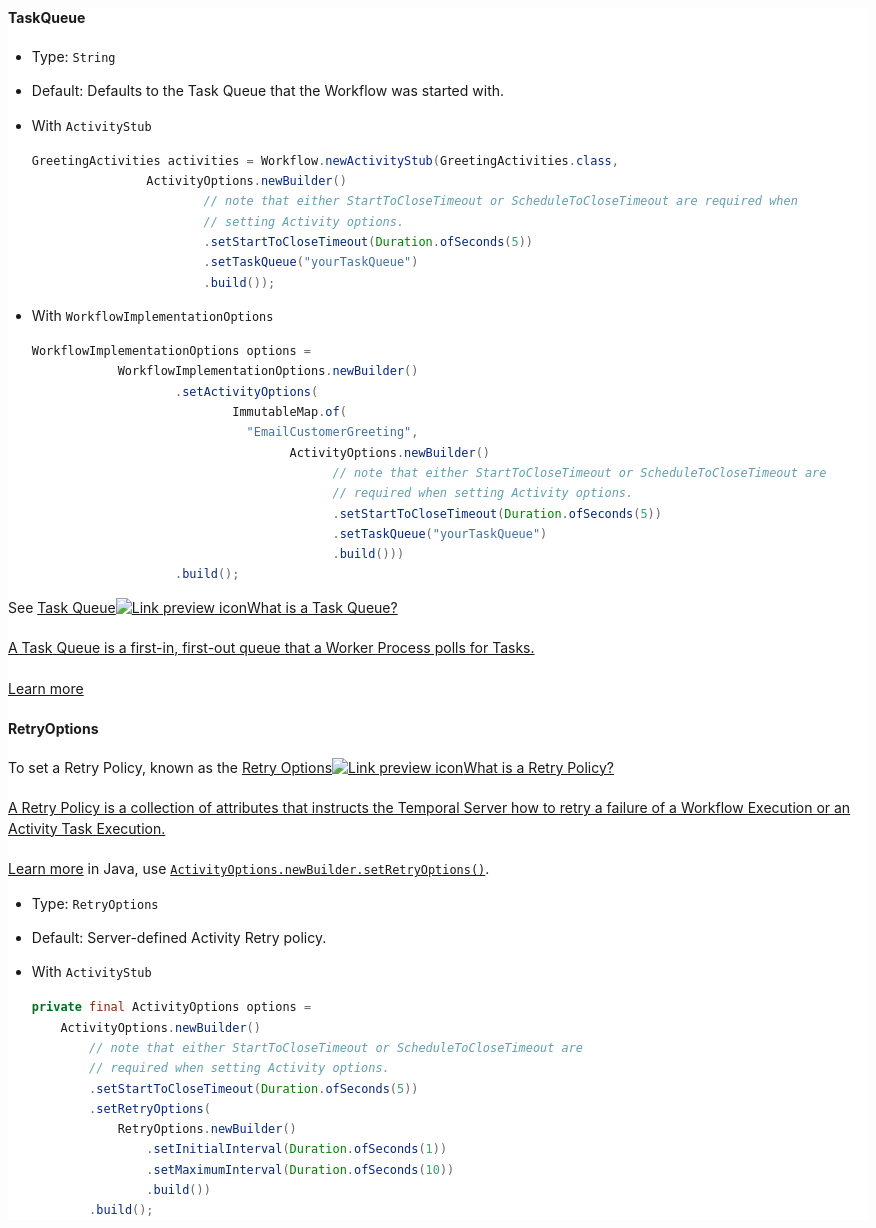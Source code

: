 #### TaskQueue

- Type: `String`
- Default: Defaults to the Task Queue that the Workflow was started with.

- With `ActivityStub`

  ```java
  GreetingActivities activities = Workflow.newActivityStub(GreetingActivities.class,
                  ActivityOptions.newBuilder()
                          // note that either StartToCloseTimeout or ScheduleToCloseTimeout are required when
                          // setting Activity options.
                          .setStartToCloseTimeout(Duration.ofSeconds(5))
                          .setTaskQueue("yourTaskQueue")
                          .build());
  ```

- With `WorkflowImplementationOptions`

  ```java
  WorkflowImplementationOptions options =
              WorkflowImplementationOptions.newBuilder()
                      .setActivityOptions(
                              ImmutableMap.of(
                                "EmailCustomerGreeting",
                                      ActivityOptions.newBuilder()
                                            // note that either StartToCloseTimeout or ScheduleToCloseTimeout are
                                            // required when setting Activity options.
                                            .setStartToCloseTimeout(Duration.ofSeconds(5))
                                            .setTaskQueue("yourTaskQueue")
                                            .build()))
                      .build();
  ```

See <a class="tdlp" href="/workers#task-queue">Task Queue<span class="tdlpiw"><img src="/img/link-preview-icon.svg" alt="Link preview icon" /></span><span class="tdlpc"><span class="tdlppt">What is a Task Queue?</span><br /><br /><span class="tdlppd">A Task Queue is a first-in, first-out queue that a Worker Process polls for Tasks.</span><span class="tdlplm"><br /><br /><a class="tdlplma" href="/workers#task-queue">Learn more</a></span></span></a>

#### RetryOptions

To set a Retry Policy, known as the <a class="tdlp" href="/retry-policies#">Retry Options<span class="tdlpiw"><img src="/img/link-preview-icon.svg" alt="Link preview icon" /></span><span class="tdlpc"><span class="tdlppt">What is a Retry Policy?</span><br /><br /><span class="tdlppd">A Retry Policy is a collection of attributes that instructs the Temporal Server how to retry a failure of a Workflow Execution or an Activity Task Execution.</span><span class="tdlplm"><br /><br /><a class="tdlplma" href="/retry-policies#">Learn more</a></span></span></a> in Java, use [`ActivityOptions.newBuilder.setRetryOptions()`](https://www.javadoc.io/doc/io.temporal/temporal-sdk/latest/io/temporal/activity/ActivityOptions.Builder.html).

- Type: `RetryOptions`
- Default: Server-defined Activity Retry policy.

- With `ActivityStub`

  ```java
  private final ActivityOptions options =
      ActivityOptions.newBuilder()
          // note that either StartToCloseTimeout or ScheduleToCloseTimeout are
          // required when setting Activity options.
          .setStartToCloseTimeout(Duration.ofSeconds(5))
          .setRetryOptions(
              RetryOptions.newBuilder()
                  .setInitialInterval(Duration.ofSeconds(1))
                  .setMaximumInterval(Duration.ofSeconds(10))
                  .build())
          .build();
  ```
